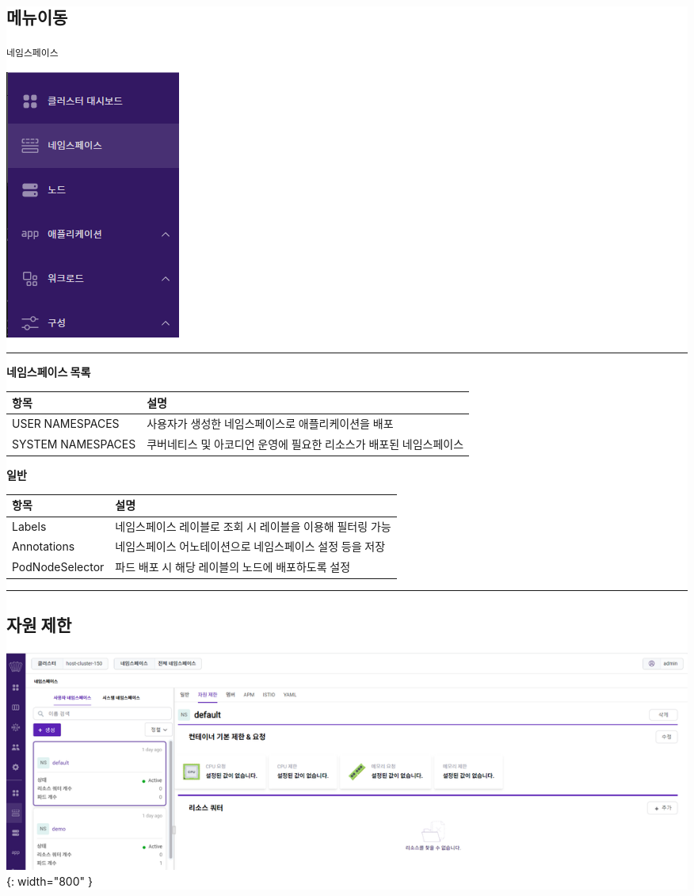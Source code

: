 
## 메뉴이동
`네임스페이스`

![ns-menu.png](/assets/images/dashboard/ns-menu.png)

---


**네임스페이스 목록**

|항목|설명|
|:--|:--|
|USER NAMESPACES |사용자가 생성한 네임스페이스로 애플리케이션을 배포|
|SYSTEM NAMESPACES | 쿠버네티스 및 아코디언 운영에 필요한 리소스가 배포된 네임스페이스 |

**일반**

|항목|	설명|
|:--|:--|
| Labels | 네임스페이스 레이블로 조회 시 레이블을 이용해 필터링 가능 |
| Annotations | 네임스페이스 어노테이션으로 네임스페이스 설정 등을 저장 |
| PodNodeSelector | 파드 배포 시 해당 레이블의 노드에 배포하도록 설정 |

---

## 자원 제한


![ns-02.png](/assets/images/dashboard/ns-02.png){: width="800" }

